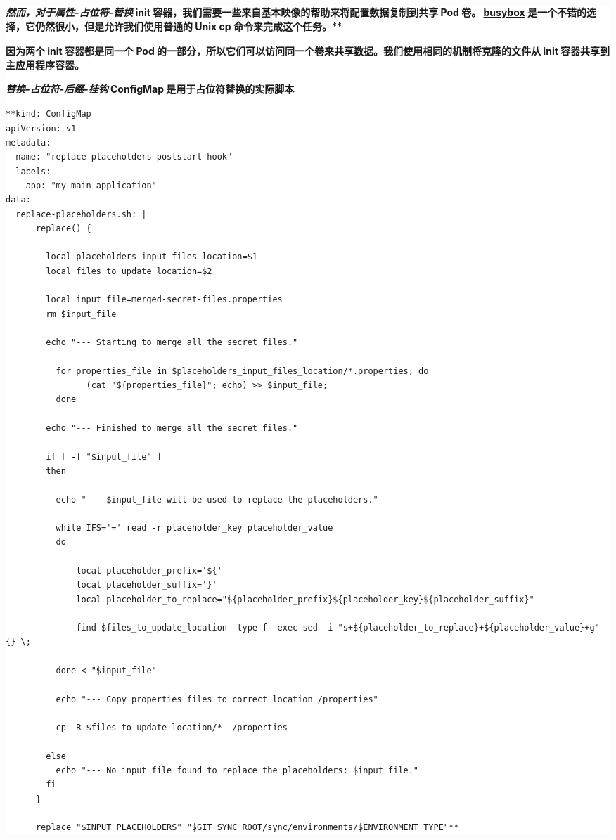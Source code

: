 ****然而，对于*属性-占位符-替换* init 容器，我们需要一些来自基本映像的帮助来将配置数据复制到共享 Pod 卷。 [busybox](https://www.busybox.net/) 是一个不错的选择，它仍然很小，但是允许我们使用普通的 Unix cp 命令来完成这个任务。****

****因为两个 init 容器都是同一个 Pod 的一部分，所以它们可以访问同一个卷来共享数据。我们使用相同的机制将克隆的文件从 init 容器共享到主应用程序容器。****

*****替换-占位符-后缀-挂钩* ConfigMap 是用于占位符替换的实际脚本****

```
**kind: ConfigMap
apiVersion: v1
metadata:
  name: "replace-placeholders-poststart-hook"
  labels:
    app: "my-main-application"
data:
  replace-placeholders.sh: |
      replace() {

        local placeholders_input_files_location=$1
        local files_to_update_location=$2

        local input_file=merged-secret-files.properties
        rm $input_file

        echo "--- Starting to merge all the secret files."

          for properties_file in $placeholders_input_files_location/*.properties; do
                (cat "${properties_file}"; echo) >> $input_file;
          done

        echo "--- Finished to merge all the secret files."

        if [ -f "$input_file" ]
        then

          echo "--- $input_file will be used to replace the placeholders."

          while IFS='=' read -r placeholder_key placeholder_value
          do

              local placeholder_prefix='${'
              local placeholder_suffix='}'
              local placeholder_to_replace="${placeholder_prefix}${placeholder_key}${placeholder_suffix}"

              find $files_to_update_location -type f -exec sed -i "s+${placeholder_to_replace}+${placeholder_value}+g" {} \;

          done < "$input_file"

          echo "--- Copy properties files to correct location /properties"

          cp -R $files_to_update_location/*  /properties

        else
          echo "--- No input file found to replace the placeholders: $input_file."
        fi
      }

      replace "$INPUT_PLACEHOLDERS" "$GIT_SYNC_ROOT/sync/environments/$ENVIRONMENT_TYPE"**
```
